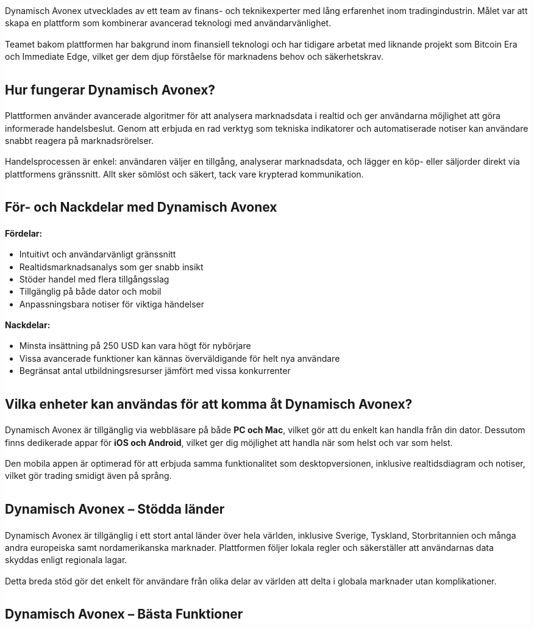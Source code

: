 Dynamisch Avonex utvecklades av ett team av finans- och teknikexperter med lång erfarenhet inom tradingindustrin. Målet var att skapa en plattform som kombinerar avancerad teknologi med användarvänlighet.

Teamet bakom plattformen har bakgrund inom finansiell teknologi och har tidigare arbetat med liknande projekt som Bitcoin Era och Immediate Edge, vilket ger dem djup förståelse för marknadens behov och säkerhetskrav.

## Hur fungerar Dynamisch Avonex?

Plattformen använder avancerade algoritmer för att analysera marknadsdata i realtid och ger användarna möjlighet att göra informerade handelsbeslut. Genom att erbjuda en rad verktyg som tekniska indikatorer och automatiserade notiser kan användare snabbt reagera på marknadsrörelser.

Handelsprocessen är enkel: användaren väljer en tillgång, analyserar marknadsdata, och lägger en köp- eller säljorder direkt via plattformens gränssnitt. Allt sker sömlöst och säkert, tack vare krypterad kommunikation.

## För- och Nackdelar med Dynamisch Avonex

**Fördelar:**
- Intuitivt och användarvänligt gränssnitt
- Realtidsmarknadsanalys som ger snabb insikt
- Stöder handel med flera tillgångsslag
- Tillgänglig på både dator och mobil
- Anpassningsbara notiser för viktiga händelser

**Nackdelar:**
- Minsta insättning på 250 USD kan vara högt för nybörjare
- Vissa avancerade funktioner kan kännas överväldigande för helt nya användare
- Begränsat antal utbildningsresurser jämfört med vissa konkurrenter

## Vilka enheter kan användas för att komma åt Dynamisch Avonex?

Dynamisch Avonex är tillgänglig via webbläsare på både **PC och Mac**, vilket gör att du enkelt kan handla från din dator. Dessutom finns dedikerade appar för **iOS och Android**, vilket ger dig möjlighet att handla när som helst och var som helst.

Den mobila appen är optimerad för att erbjuda samma funktionalitet som desktopversionen, inklusive realtidsdiagram och notiser, vilket gör trading smidigt även på språng.

## Dynamisch Avonex – Stödda länder

Dynamisch Avonex är tillgänglig i ett stort antal länder över hela världen, inklusive Sverige, Tyskland, Storbritannien och många andra europeiska samt nordamerikanska marknader. Plattformen följer lokala regler och säkerställer att användarnas data skyddas enligt regionala lagar.

Detta breda stöd gör det enkelt för användare från olika delar av världen att delta i globala marknader utan komplikationer.

## Dynamisch Avonex – Bästa Funktioner
